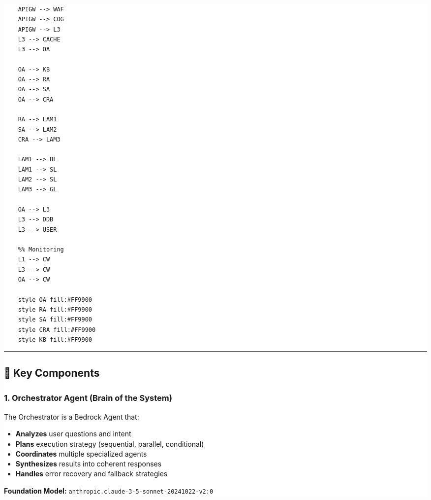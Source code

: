 ```mermaid
    APIGW --> WAF
    APIGW --> COG
    APIGW --> L3
    L3 --> CACHE
    L3 --> OA
    
    OA --> KB
    OA --> RA
    OA --> SA
    OA --> CRA
    
    RA --> LAM1
    SA --> LAM2
    CRA --> LAM3
    
    LAM1 --> BL
    LAM1 --> SL
    LAM2 --> SL
    LAM3 --> GL
    
    OA --> L3
    L3 --> DDB
    L3 --> USER

    %% Monitoring
    L1 --> CW
    L3 --> CW
    OA --> CW

    style OA fill:#FF9900
    style RA fill:#FF9900
    style SA fill:#FF9900
    style CRA fill:#FF9900
    style KB fill:#FF9900
```

---

## 🎯 Key Components

### 1. **Orchestrator Agent (Brain of the System)**

The Orchestrator is a Bedrock Agent that:
- **Analyzes** user questions and intent
- **Plans** execution strategy (sequential, parallel, conditional)
- **Coordinates** multiple specialized agents
- **Synthesizes** results into coherent responses
- **Handles** error recovery and fallback strategies

**Foundation Model:** `anthropic.claude-3-5-sonnet-20241022-v2:0`
